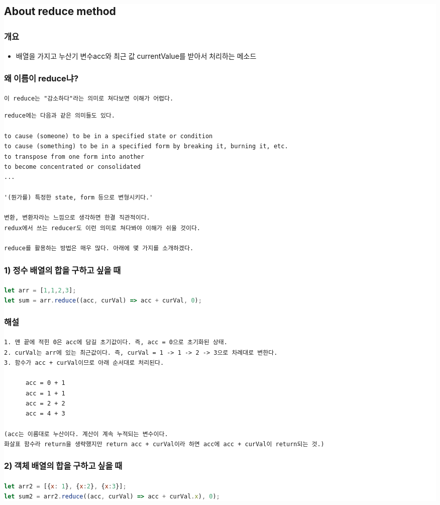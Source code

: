 ## About reduce method

### 개요

- 배열을 가지고 누산기 변수acc와 최근 값 currentValue를 받아서 처리하는 메소드

### 왜 이름이 reduce냐?

    이 reduce는 "감소하다"라는 의미로 쳐다보면 이해가 어렵다.

```txt
reduce에는 다음과 같은 의미들도 있다.

to cause (someone) to be in a specified state or condition
to cause (something) to be in a specified form by breaking it, burning it, etc.
to transpose from one form into another
to become concentrated or consolidated
...

'(뭔가를) 특정한 state, form 등으로 변형시키다.'

변환, 변환자라는 느낌으로 생각하면 한결 직관적이다.
redux에서 쓰는 reducer도 이런 의미로 쳐다봐야 이해가 쉬울 것이다.

reduce를 활용하는 방법은 매우 많다. 아래에 몇 가지를 소개하겠다.
```

### 1) 정수 배열의 합을 구하고 싶을 때

```javascript
let arr = [1,1,2,3];
let sum = arr.reduce((acc, curVal) => acc + curVal, 0);
```

### 해설

```txt
1. 맨 끝에 적힌 0은 acc에 담길 초기값이다. 즉, acc = 0으로 초기화된 상태.
2. curVal는 arr에 있는 최근값이다. 즉, curVal = 1 -> 1 -> 2 -> 3으로 차례대로 변한다.
3. 함수가 acc + curVal이므로 아래 순서대로 처리된다.

      acc = 0 + 1
      acc = 1 + 1
      acc = 2 + 2
      acc = 4 + 3

(acc는 이름대로 누산이다. 계산이 계속 누적되는 변수이다. 
화살표 함수라 return을 생략했지만 return acc + curVal이라 하면 acc에 acc + curVal이 return되는 것.)
```

### 2) 객체 배열의 합을 구하고 싶을 때

```javascript
let arr2 = [{x: 1}, {x:2}, {x:3}];
let sum2 = arr2.reduce((acc, curVal) => acc + curVal.x), 0);
```
